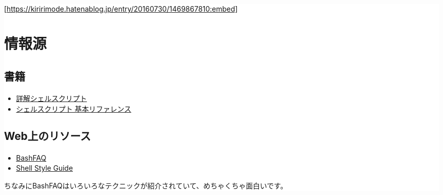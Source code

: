 [https://kiririmode.hatenablog.jp/entry/20160730/1469867810:embed]

# 情報源

## 書籍

- [詳解シェルスクリプト](https://www.oreilly.co.jp/books/4873112672/)
- [シェルスクリプト 基本リファレンス](https://gihyo.jp/book/2017/978-4-7741-8694-8)

## Web上のリソース

- [BashFAQ](https://mywiki.wooledge.org/BashFAQ/020)
- [Shell Style Guide](https://google.github.io/styleguide/shellguide.html)

ちなみにBashFAQはいろいろなテクニックが紹介されていて、めちゃくちゃ面白いです。
